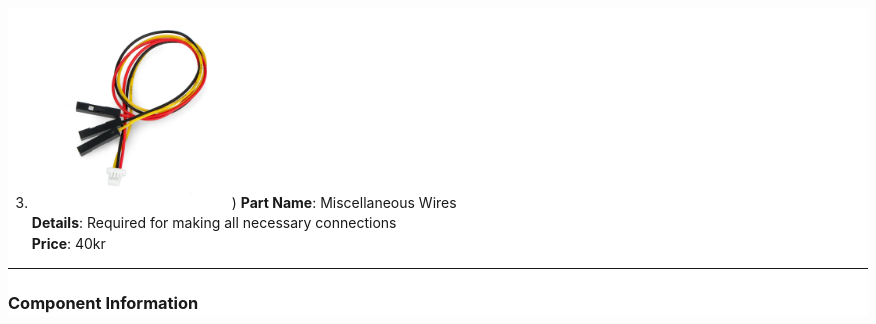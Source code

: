 3. <img src="img/Wires.png" width="200px" />) 
   **Part Name**: Miscellaneous Wires  
   **Details**: Required for making all necessary connections  
   **Price**: 40kr

---

### Component Information
